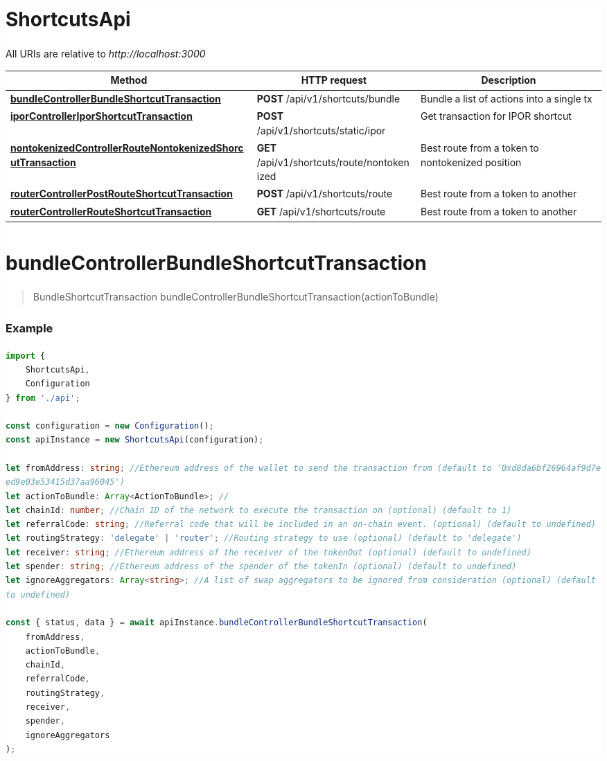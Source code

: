# ShortcutsApi

All URIs are relative to *http://localhost:3000*

|Method | HTTP request | Description|
|------------- | ------------- | -------------|
|[**bundleControllerBundleShortcutTransaction**](#bundlecontrollerbundleshortcuttransaction) | **POST** /api/v1/shortcuts/bundle | Bundle a list of actions into a single tx|
|[**iporControllerIporShortcutTransaction**](#iporcontrolleriporshortcuttransaction) | **POST** /api/v1/shortcuts/static/ipor | Get transaction for IPOR shortcut|
|[**nontokenizedControllerRouteNontokenizedShorcutTransaction**](#nontokenizedcontrollerroutenontokenizedshorcuttransaction) | **GET** /api/v1/shortcuts/route/nontokenized | Best route from a token to nontokenized position|
|[**routerControllerPostRouteShortcutTransaction**](#routercontrollerpostrouteshortcuttransaction) | **POST** /api/v1/shortcuts/route | Best route from a token to another|
|[**routerControllerRouteShortcutTransaction**](#routercontrollerrouteshortcuttransaction) | **GET** /api/v1/shortcuts/route | Best route from a token to another|

# **bundleControllerBundleShortcutTransaction**
> BundleShortcutTransaction bundleControllerBundleShortcutTransaction(actionToBundle)


### Example

```typescript
import {
    ShortcutsApi,
    Configuration
} from './api';

const configuration = new Configuration();
const apiInstance = new ShortcutsApi(configuration);

let fromAddress: string; //Ethereum address of the wallet to send the transaction from (default to '0xd8da6bf26964af9d7eed9e03e53415d37aa96045')
let actionToBundle: Array<ActionToBundle>; //
let chainId: number; //Chain ID of the network to execute the transaction on (optional) (default to 1)
let referralCode: string; //Referral code that will be included in an on-chain event. (optional) (default to undefined)
let routingStrategy: 'delegate' | 'router'; //Routing strategy to use (optional) (default to 'delegate')
let receiver: string; //Ethereum address of the receiver of the tokenOut (optional) (default to undefined)
let spender: string; //Ethereum address of the spender of the tokenIn (optional) (default to undefined)
let ignoreAggregators: Array<string>; //A list of swap aggregators to be ignored from consideration (optional) (default to undefined)

const { status, data } = await apiInstance.bundleControllerBundleShortcutTransaction(
    fromAddress,
    actionToBundle,
    chainId,
    referralCode,
    routingStrategy,
    receiver,
    spender,
    ignoreAggregators
);
```

